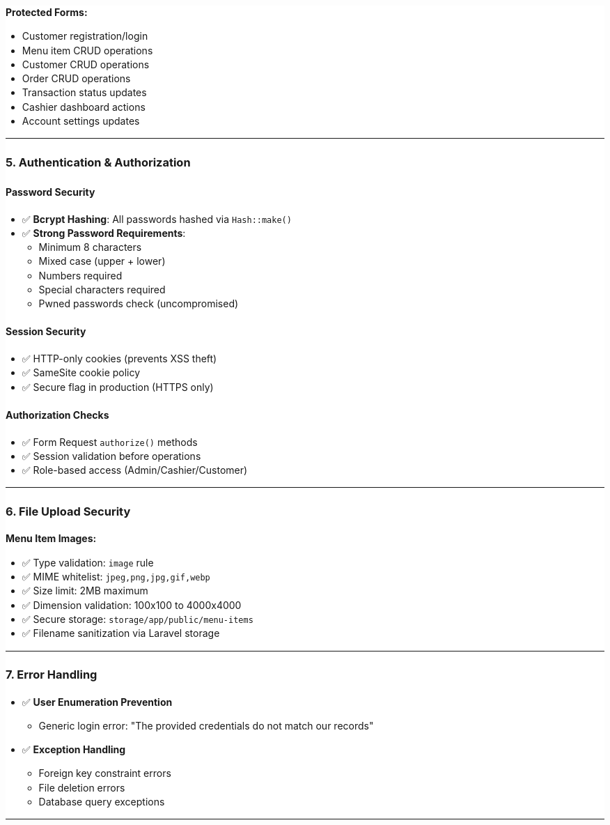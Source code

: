**Protected Forms:**
- Customer registration/login
- Menu item CRUD operations
- Customer CRUD operations
- Order CRUD operations
- Transaction status updates
- Cashier dashboard actions
- Account settings updates

---

### 5. Authentication & Authorization

#### Password Security
- ✅ **Bcrypt Hashing**: All passwords hashed via `Hash::make()`
- ✅ **Strong Password Requirements**:
  - Minimum 8 characters
  - Mixed case (upper + lower)
  - Numbers required
  - Special characters required
  - Pwned passwords check (uncompromised)

#### Session Security
- ✅ HTTP-only cookies (prevents XSS theft)
- ✅ SameSite cookie policy
- ✅ Secure flag in production (HTTPS only)

#### Authorization Checks
- ✅ Form Request `authorize()` methods
- ✅ Session validation before operations
- ✅ Role-based access (Admin/Cashier/Customer)

---

### 6. File Upload Security

**Menu Item Images:**
- ✅ Type validation: `image` rule
- ✅ MIME whitelist: `jpeg,png,jpg,gif,webp`
- ✅ Size limit: 2MB maximum
- ✅ Dimension validation: 100x100 to 4000x4000
- ✅ Secure storage: `storage/app/public/menu-items`
- ✅ Filename sanitization via Laravel storage

---

### 7. Error Handling

- ✅ **User Enumeration Prevention**
  - Generic login error: "The provided credentials do not match our records"
  
- ✅ **Exception Handling**
  - Foreign key constraint errors
  - File deletion errors
  - Database query exceptions

---